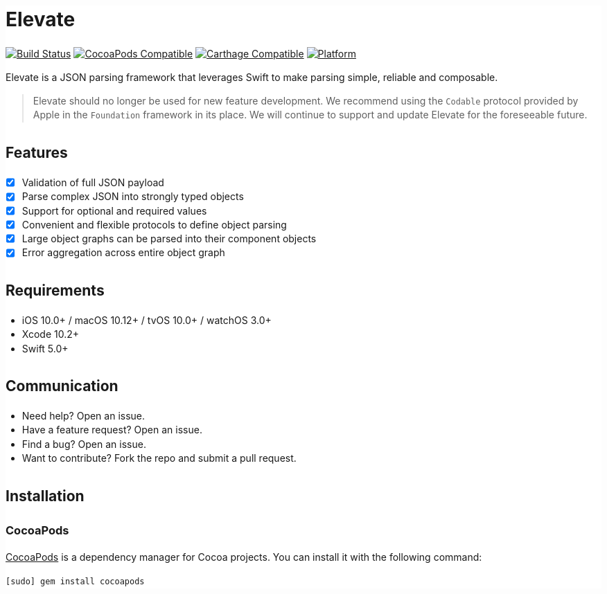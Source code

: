 # Elevate

[![Build Status](https://travis-ci.org/Nike-Inc/Elevate.svg?branch=master)](https://travis-ci.org/Nike-Inc/Elevate)
[![CocoaPods Compatible](https://img.shields.io/cocoapods/v/Elevate.svg)](https://img.shields.io/cocoapods/v/Elevate.svg)
[![Carthage Compatible](https://img.shields.io/badge/Carthage-compatible-4BC51D.svg?style=flat)](https://github.com/Carthage/Carthage)
[![Platform](https://img.shields.io/cocoapods/p/Elevate.svg?style=flat)](http://cocoadocs.org/docsets/Elevate)

Elevate is a JSON parsing framework that leverages Swift to make parsing simple, reliable and composable.

> Elevate should no longer be used for new feature development.
> We recommend using the `Codable` protocol provided by Apple in the `Foundation` framework in its place.
> We will continue to support and update Elevate for the foreseeable future.

## Features

- [X] Validation of full JSON payload
- [X] Parse complex JSON into strongly typed objects
- [X] Support for optional and required values
- [X] Convenient and flexible protocols to define object parsing
- [X] Large object graphs can be parsed into their component objects
- [X] Error aggregation across entire object graph

## Requirements

- iOS 10.0+ / macOS 10.12+ / tvOS 10.0+ / watchOS 3.0+
- Xcode 10.2+
- Swift 5.0+

## Communication

- Need help? Open an issue.
- Have a feature request? Open an issue.
- Find a bug? Open an issue.
- Want to contribute? Fork the repo and submit a pull request.

## Installation

### CocoaPods

[CocoaPods](http://cocoapods.org) is a dependency manager for Cocoa projects.
You can install it with the following command:

```bash
[sudo] gem install cocoapods
```
